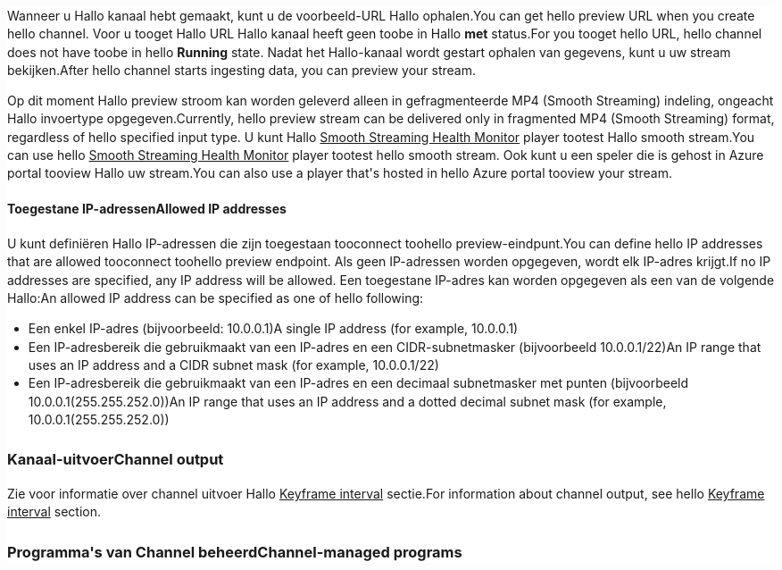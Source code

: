 <span data-ttu-id="6173a-232">Wanneer u Hallo kanaal hebt gemaakt, kunt u de voorbeeld-URL Hallo ophalen.</span><span class="sxs-lookup"><span data-stu-id="6173a-232">You can get hello preview URL when you create hello channel.</span></span> <span data-ttu-id="6173a-233">Voor u tooget Hallo URL Hallo kanaal heeft geen toobe in Hallo **met** status.</span><span class="sxs-lookup"><span data-stu-id="6173a-233">For you tooget hello URL, hello channel does not have toobe in hello **Running** state.</span></span> <span data-ttu-id="6173a-234">Nadat het Hallo-kanaal wordt gestart ophalen van gegevens, kunt u uw stream bekijken.</span><span class="sxs-lookup"><span data-stu-id="6173a-234">After hello channel starts ingesting data, you can preview your stream.</span></span>

<span data-ttu-id="6173a-235">Op dit moment Hallo preview stroom kan worden geleverd alleen in gefragmenteerde MP4 (Smooth Streaming) indeling, ongeacht Hallo invoertype opgegeven.</span><span class="sxs-lookup"><span data-stu-id="6173a-235">Currently, hello preview stream can be delivered only in fragmented MP4 (Smooth Streaming) format, regardless of hello specified input type.</span></span> <span data-ttu-id="6173a-236">U kunt Hallo [Smooth Streaming Health Monitor](http://smf.cloudapp.net/healthmonitor) player tootest Hallo smooth stream.</span><span class="sxs-lookup"><span data-stu-id="6173a-236">You can use hello [Smooth Streaming Health Monitor](http://smf.cloudapp.net/healthmonitor) player tootest hello smooth stream.</span></span> <span data-ttu-id="6173a-237">Ook kunt u een speler die is gehost in Azure portal tooview Hallo uw stream.</span><span class="sxs-lookup"><span data-stu-id="6173a-237">You can also use a player that's hosted in hello Azure portal tooview your stream.</span></span>

#### <a name="allowed-ip-addresses"></a><span data-ttu-id="6173a-238">Toegestane IP-adressen</span><span class="sxs-lookup"><span data-stu-id="6173a-238">Allowed IP addresses</span></span>
<span data-ttu-id="6173a-239">U kunt definiëren Hallo IP-adressen die zijn toegestaan tooconnect toohello preview-eindpunt.</span><span class="sxs-lookup"><span data-stu-id="6173a-239">You can define hello IP addresses that are allowed tooconnect toohello preview endpoint.</span></span> <span data-ttu-id="6173a-240">Als geen IP-adressen worden opgegeven, wordt elk IP-adres krijgt.</span><span class="sxs-lookup"><span data-stu-id="6173a-240">If no IP addresses are specified, any IP address will be allowed.</span></span> <span data-ttu-id="6173a-241">Een toegestane IP-adres kan worden opgegeven als een van de volgende Hallo:</span><span class="sxs-lookup"><span data-stu-id="6173a-241">An allowed IP address can be specified as one of hello following:</span></span>

* <span data-ttu-id="6173a-242">Een enkel IP-adres (bijvoorbeeld: 10.0.0.1)</span><span class="sxs-lookup"><span data-stu-id="6173a-242">A single IP address (for example, 10.0.0.1)</span></span>
* <span data-ttu-id="6173a-243">Een IP-adresbereik die gebruikmaakt van een IP-adres en een CIDR-subnetmasker (bijvoorbeeld 10.0.0.1/22)</span><span class="sxs-lookup"><span data-stu-id="6173a-243">An IP range that uses an IP address and a CIDR subnet mask (for example, 10.0.0.1/22)</span></span>
* <span data-ttu-id="6173a-244">Een IP-adresbereik die gebruikmaakt van een IP-adres en een decimaal subnetmasker met punten (bijvoorbeeld 10.0.0.1(255.255.252.0))</span><span class="sxs-lookup"><span data-stu-id="6173a-244">An IP range that uses an IP address and a dotted decimal subnet mask (for example, 10.0.0.1(255.255.252.0))</span></span>

### <a name="channel-output"></a><span data-ttu-id="6173a-245">Kanaal-uitvoer</span><span class="sxs-lookup"><span data-stu-id="6173a-245">Channel output</span></span>
<span data-ttu-id="6173a-246">Zie voor informatie over channel uitvoer Hallo [Keyframe interval](#keyframe_interval) sectie.</span><span class="sxs-lookup"><span data-stu-id="6173a-246">For information about channel output, see hello [Keyframe interval](#keyframe_interval) section.</span></span>

### <a name="channel-managed-programs"></a><span data-ttu-id="6173a-247">Programma's van Channel beheerd</span><span class="sxs-lookup"><span data-stu-id="6173a-247">Channel-managed programs</span></span>